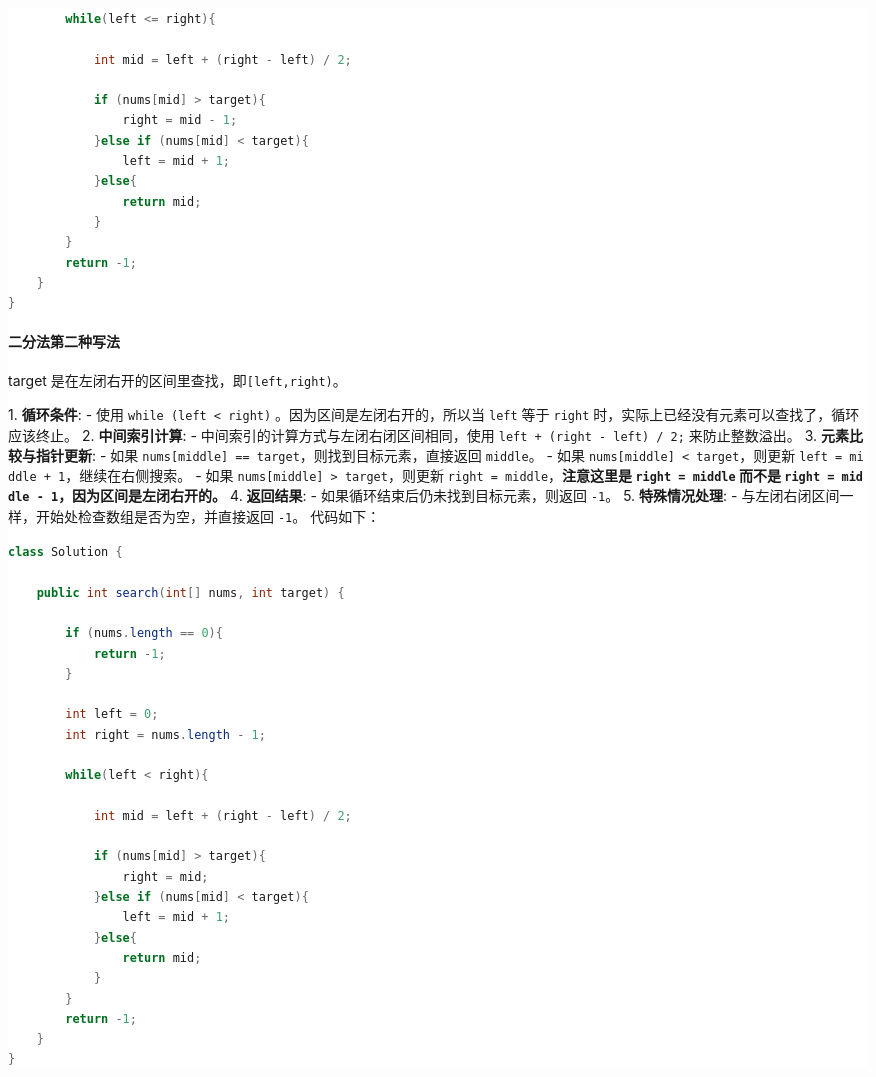 ```Java
        while(left <= right){

            int mid = left + (right - left) / 2;
            
            if (nums[mid] > target){
                right = mid - 1;
            }else if (nums[mid] < target){
                left = mid + 1;
            }else{
                return mid;
            }
        }
        return -1;
    }
}
```
#### 二分法第二种写法

target 是在左闭右开的区间里查找，即`[left,right)`。

1. **循环条件**:
    - 使用 `while (left < right)` 。因为区间是左闭右开的，所以当 `left` 等于 `right` 时，实际上已经没有元素可以查找了，循环应该终止。
 2. **中间索引计算**:
    - 中间索引的计算方式与左闭右闭区间相同，使用 `left + (right - left) / 2;` 来防止整数溢出。
 3. **元素比较与指针更新**:
    - 如果 `nums[middle] == target`，则找到目标元素，直接返回 `middle`。
    - 如果 `nums[middle] < target`，则更新 `left = middle + 1`，继续在右侧搜索。
    - 如果 `nums[middle] > target`，则更新 `right = middle`，**注意这里是 `right = middle` 而不是 `right = middle - 1`，因为区间是左闭右开的。**
 4. **返回结果**:
    - 如果循环结束后仍未找到目标元素，则返回 `-1`。
 5. **特殊情况处理**:
    - 与左闭右闭区间一样，开始处检查数组是否为空，并直接返回 `-1`。
代码如下：
```Java
class Solution {

    public int search(int[] nums, int target) {

        if (nums.length == 0){
            return -1;
        }

        int left = 0;
        int right = nums.length - 1;

        while(left < right){

            int mid = left + (right - left) / 2;

            if (nums[mid] > target){
                right = mid;
            }else if (nums[mid] < target){
                left = mid + 1;
            }else{
                return mid;
            }
        }
        return -1;
    }
}
```
